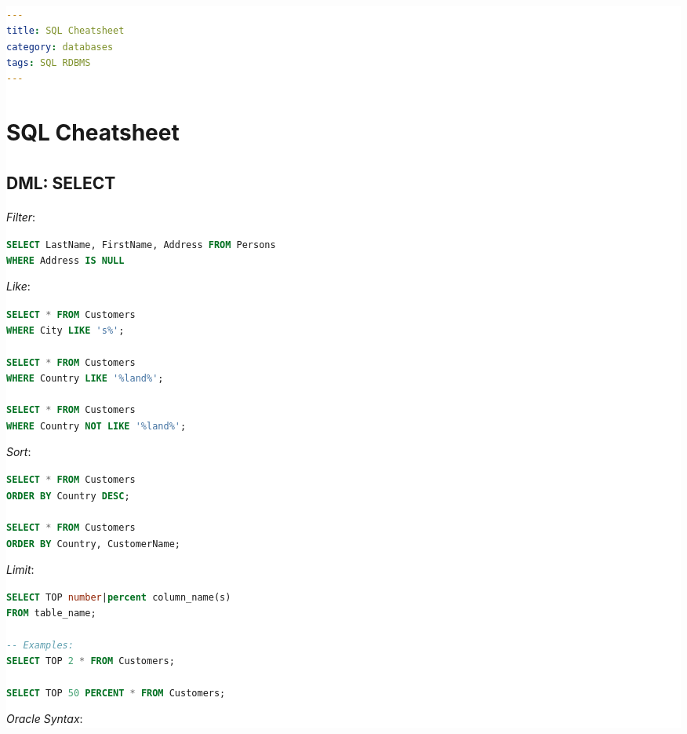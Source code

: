 ```yaml
---
title: SQL Cheatsheet
category: databases
tags: SQL RDBMS
---
```

# SQL Cheatsheet

## DML: SELECT

*Filter*:

```SQL
SELECT LastName, FirstName, Address FROM Persons
WHERE Address IS NULL
```

*Like*:

```SQL
SELECT * FROM Customers
WHERE City LIKE 's%';

SELECT * FROM Customers
WHERE Country LIKE '%land%';

SELECT * FROM Customers
WHERE Country NOT LIKE '%land%';
```

*Sort*:

```SQL
SELECT * FROM Customers
ORDER BY Country DESC;

SELECT * FROM Customers
ORDER BY Country, CustomerName;
```

*Limit*:

```SQL
SELECT TOP number|percent column_name(s)
FROM table_name;

-- Examples:
SELECT TOP 2 * FROM Customers;

SELECT TOP 50 PERCENT * FROM Customers;
```

*Oracle Syntax*:
